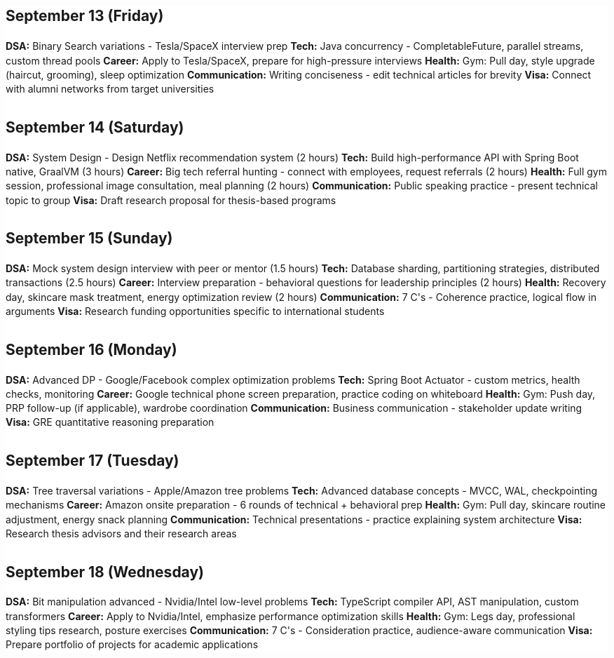 ## September 13 (Friday)
**DSA:** Binary Search variations - Tesla/SpaceX interview prep
**Tech:** Java concurrency - CompletableFuture, parallel streams, custom thread pools
**Career:** Apply to Tesla/SpaceX, prepare for high-pressure interviews
**Health:** Gym: Pull day, style upgrade (haircut, grooming), sleep optimization
**Communication:** Writing conciseness - edit technical articles for brevity
**Visa:** Connect with alumni networks from target universities

## September 14 (Saturday)
**DSA:** System Design - Design Netflix recommendation system (2 hours)
**Tech:** Build high-performance API with Spring Boot native, GraalVM (3 hours)
**Career:** Big tech referral hunting - connect with employees, request referrals (2 hours)
**Health:** Full gym session, professional image consultation, meal planning (2 hours)
**Communication:** Public speaking practice - present technical topic to group
**Visa:** Draft research proposal for thesis-based programs

## September 15 (Sunday)
**DSA:** Mock system design interview with peer or mentor (1.5 hours)
**Tech:** Database sharding, partitioning strategies, distributed transactions (2.5 hours)
**Career:** Interview preparation - behavioral questions for leadership principles (2 hours)
**Health:** Recovery day, skincare mask treatment, energy optimization review (2 hours)
**Communication:** 7 C's - Coherence practice, logical flow in arguments
**Visa:** Research funding opportunities specific to international students

## September 16 (Monday)
**DSA:** Advanced DP - Google/Facebook complex optimization problems
**Tech:** Spring Boot Actuator - custom metrics, health checks, monitoring
**Career:** Google technical phone screen preparation, practice coding on whiteboard
**Health:** Gym: Push day, PRP follow-up (if applicable), wardrobe coordination
**Communication:** Business communication - stakeholder update writing
**Visa:** GRE quantitative reasoning preparation

## September 17 (Tuesday)
**DSA:** Tree traversal variations - Apple/Amazon tree problems
**Tech:** Advanced database concepts - MVCC, WAL, checkpointing mechanisms
**Career:** Amazon onsite preparation - 6 rounds of technical + behavioral prep
**Health:** Gym: Pull day, skincare routine adjustment, energy snack planning
**Communication:** Technical presentations - practice explaining system architecture
**Visa:** Research thesis advisors and their research areas

## September 18 (Wednesday)
**DSA:** Bit manipulation advanced - Nvidia/Intel low-level problems
**Tech:** TypeScript compiler API, AST manipulation, custom transformers
**Career:** Apply to Nvidia/Intel, emphasize performance optimization skills
**Health:** Gym: Legs day, professional styling tips research, posture exercises
**Communication:** 7 C's - Consideration practice, audience-aware communication
**Visa:** Prepare portfolio of projects for academic applications
